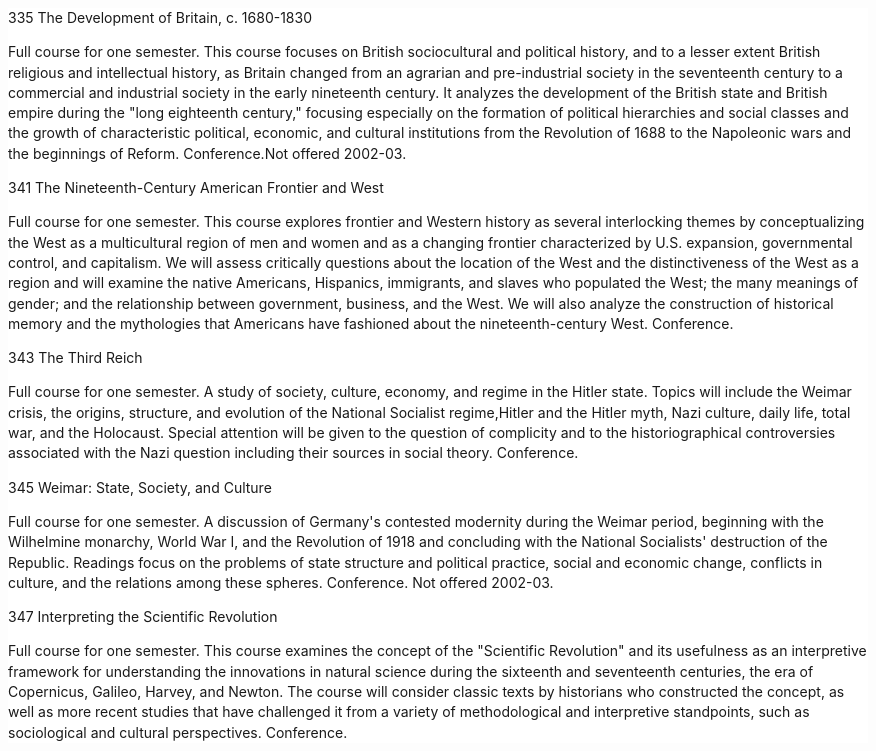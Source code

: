 335 The Development of Britain, c. 1680-1830

Full course for one semester. This course focuses on British sociocultural and
political history, and to a lesser extent British religious and intellectual
history, as Britain changed from an agrarian and pre-industrial society in the
seventeenth century to a commercial and industrial society in the early
nineteenth century. It analyzes the development of the British state and
British empire during the "long eighteenth century," focusing especially on
the formation of political hierarchies and social classes and the growth of
characteristic political, economic, and cultural institutions from the
Revolution of 1688 to the Napoleonic wars and the beginnings of Reform.
Conference.Not offered 2002-03.

341 The Nineteenth-Century American Frontier and West

Full course for one semester. This course explores frontier and Western
history as several interlocking themes by conceptualizing the West as a
multicultural region of men and women and as a changing frontier characterized
by U.S. expansion, governmental control, and capitalism. We will assess
critically questions about the location of the West and the distinctiveness of
the West as a region and will examine the native Americans, Hispanics,
immigrants, and slaves who populated the West; the many meanings of gender;
and the relationship between government, business, and the West. We will also
analyze the construction of historical memory and the mythologies that
Americans have fashioned about the nineteenth-century West. Conference.

343 The Third Reich

Full course for one semester. A study of society, culture, economy, and regime
in the Hitler state. Topics will include the Weimar crisis, the origins,
structure, and evolution of the National Socialist regime,Hitler and the
Hitler myth, Nazi culture, daily life, total war, and the Holocaust. Special
attention will be given to the question of complicity and to the
historiographical controversies associated with the Nazi question including
their sources in social theory. Conference.

345 Weimar: State, Society, and Culture

Full course for one semester. A discussion of Germany's contested modernity
during the Weimar period, beginning with the Wilhelmine monarchy, World War I,
and the Revolution of 1918 and concluding with the National Socialists'
destruction of the Republic. Readings focus on the problems of state structure
and political practice, social and economic change, conflicts in culture, and
the relations among these spheres. Conference. Not offered 2002-03.

347 Interpreting the Scientific Revolution

Full course for one semester. This course examines the concept of the
"Scientific Revolution" and its usefulness as an interpretive framework for
understanding the innovations in natural science during the sixteenth and
seventeenth centuries, the era of Copernicus, Galileo, Harvey, and Newton. The
course will consider classic texts by historians who constructed the concept,
as well as more recent studies that have challenged it from a variety of
methodological and interpretive standpoints, such as sociological and cultural
perspectives. Conference.
